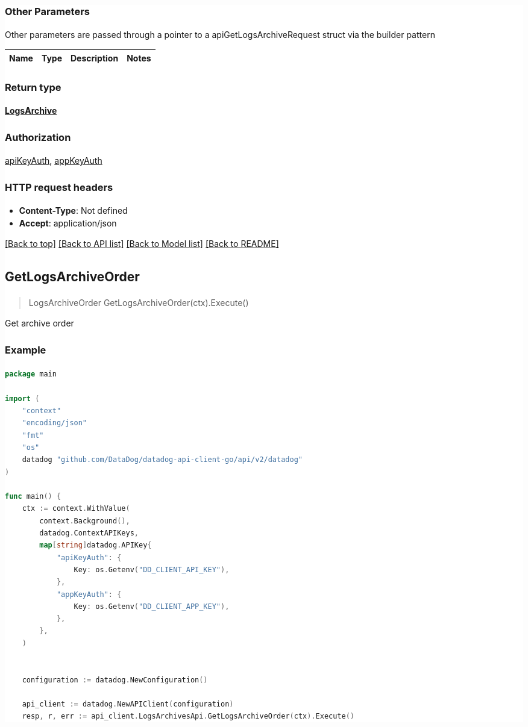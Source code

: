 ### Other Parameters

Other parameters are passed through a pointer to a apiGetLogsArchiveRequest struct via the builder pattern


Name | Type | Description  | Notes
------------- | ------------- | ------------- | -------------


### Return type

[**LogsArchive**](LogsArchive.md)

### Authorization

[apiKeyAuth](../README.md#apiKeyAuth), [appKeyAuth](../README.md#appKeyAuth)

### HTTP request headers

- **Content-Type**: Not defined
- **Accept**: application/json

[[Back to top]](#) [[Back to API list]](../README.md#documentation-for-api-endpoints)
[[Back to Model list]](../README.md#documentation-for-models)
[[Back to README]](../README.md)


## GetLogsArchiveOrder

> LogsArchiveOrder GetLogsArchiveOrder(ctx).Execute()

Get archive order



### Example

```go
package main

import (
    "context"
    "encoding/json"
    "fmt"
    "os"
    datadog "github.com/DataDog/datadog-api-client-go/api/v2/datadog"
)

func main() {
    ctx := context.WithValue(
        context.Background(),
        datadog.ContextAPIKeys,
        map[string]datadog.APIKey{
            "apiKeyAuth": {
                Key: os.Getenv("DD_CLIENT_API_KEY"),
            },
            "appKeyAuth": {
                Key: os.Getenv("DD_CLIENT_APP_KEY"),
            },
        },
    )


    configuration := datadog.NewConfiguration()

    api_client := datadog.NewAPIClient(configuration)
    resp, r, err := api_client.LogsArchivesApi.GetLogsArchiveOrder(ctx).Execute()
```